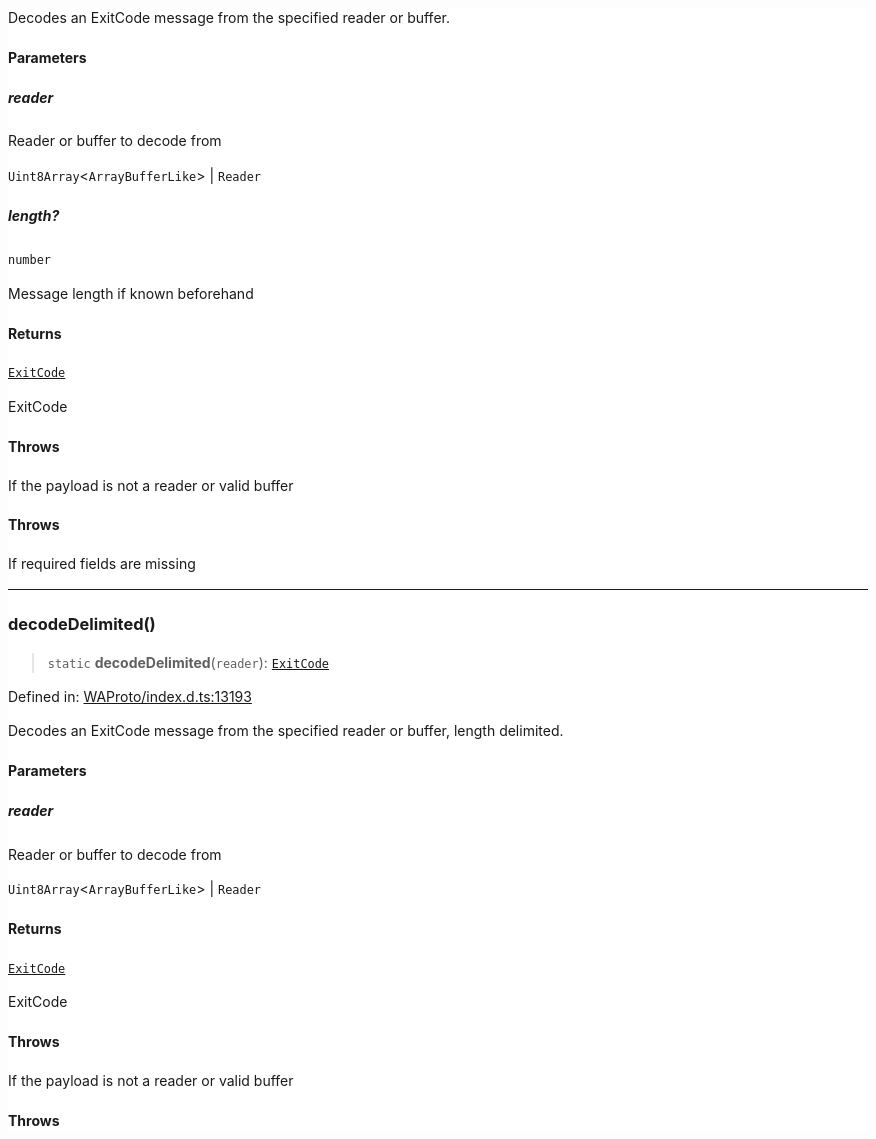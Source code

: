 Decodes an ExitCode message from the specified reader or buffer.

#### Parameters

##### reader

Reader or buffer to decode from

`Uint8Array`\<`ArrayBufferLike`\> | `Reader`

##### length?

`number`

Message length if known beforehand

#### Returns

[`ExitCode`](ExitCode.md)

ExitCode

#### Throws

If the payload is not a reader or valid buffer

#### Throws

If required fields are missing

***

### decodeDelimited()

> `static` **decodeDelimited**(`reader`): [`ExitCode`](ExitCode.md)

Defined in: [WAProto/index.d.ts:13193](https://github.com/Fokusdotid/Baileys/blob/4c54e9ae0a9f37422d51e97c3454891bf06f36e1/WAProto/index.d.ts#L13193)

Decodes an ExitCode message from the specified reader or buffer, length delimited.

#### Parameters

##### reader

Reader or buffer to decode from

`Uint8Array`\<`ArrayBufferLike`\> | `Reader`

#### Returns

[`ExitCode`](ExitCode.md)

ExitCode

#### Throws

If the payload is not a reader or valid buffer

#### Throws
